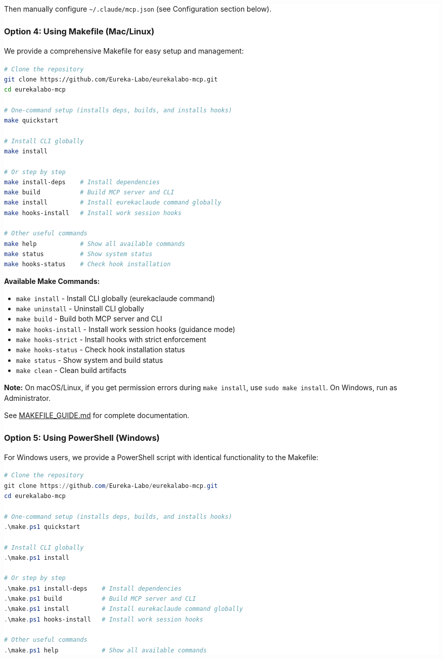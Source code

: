 Then manually configure `~/.claude/mcp.json` (see Configuration section below).

### Option 4: Using Makefile (Mac/Linux)

We provide a comprehensive Makefile for easy setup and management:

```bash
# Clone the repository
git clone https://github.com/Eureka-Labo/eurekalabo-mcp.git
cd eurekalabo-mcp

# One-command setup (installs deps, builds, and installs hooks)
make quickstart

# Install CLI globally
make install

# Or step by step
make install-deps    # Install dependencies
make build           # Build MCP server and CLI
make install         # Install eurekaclaude command globally
make hooks-install   # Install work session hooks

# Other useful commands
make help            # Show all available commands
make status          # Show system status
make hooks-status    # Check hook installation
```

**Available Make Commands:**
- `make install` - Install CLI globally (eurekaclaude command)
- `make uninstall` - Uninstall CLI globally
- `make build` - Build both MCP server and CLI
- `make hooks-install` - Install work session hooks (guidance mode)
- `make hooks-strict` - Install hooks with strict enforcement
- `make hooks-status` - Check hook installation status
- `make status` - Show system and build status
- `make clean` - Clean build artifacts

**Note:** On macOS/Linux, if you get permission errors during `make install`, use `sudo make install`. On Windows, run as Administrator.

See [MAKEFILE_GUIDE.md](MAKEFILE_GUIDE.md) for complete documentation.

### Option 5: Using PowerShell (Windows)

For Windows users, we provide a PowerShell script with identical functionality to the Makefile:

```powershell
# Clone the repository
git clone https://github.com/Eureka-Labo/eurekalabo-mcp.git
cd eurekalabo-mcp

# One-command setup (installs deps, builds, and installs hooks)
.\make.ps1 quickstart

# Install CLI globally
.\make.ps1 install

# Or step by step
.\make.ps1 install-deps    # Install dependencies
.\make.ps1 build           # Build MCP server and CLI
.\make.ps1 install         # Install eurekaclaude command globally
.\make.ps1 hooks-install   # Install work session hooks

# Other useful commands
.\make.ps1 help            # Show all available commands
```